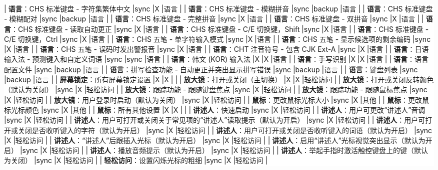 | **语言**：CHS 标准键盘 - 字符集繁体中文 |sync |X |语言 |
| **语言**：CHS 标准键盘 - 模糊拼音 |sync |backup |语言 |
| **语言**：CHS 标准键盘 - 模糊配对 |sync |backup |语言 |
| **语言**：CHS 标准键盘 - 完整拼音 |sync |X |语言 |
| **语言**：CHS 标准键盘 - 双拼音 |sync |X |语言 |
| **语言**：CHS 标准键盘 - 读取自动更正 |sync |X |语言 |
| **语言**：CHS 标准键盘 - C/E 切换键，Shift |sync |X |语言 |
| **语言**：CHS 标准键盘 - C/E 切换键，Ctrl |sync |X |语言 |
| **语言**：CHS 五笔 - 单字符输入模式 |sync |X |语言 |
| **语言**：CHS 五笔 - 显示候选项的剩余编码 |sync |X |语言 |
| **语言**：CHS 五笔 - 误码时发出警报音 |sync |X |语言 |
| **语言**：CHT 注音符号 - 包含 CJK Ext-A |sync |X |语言 |
| **语言**：日语输入法 - 预测键入和自定义词语 |sync |sync |语言 |
| **语言**：韩文 (KOR) 输入法 |X |X |语言 |
| **语言**：手写识别 |X |X |语言 |
| **语言**：语言配置文件 |sync |backup |语言 |
| **语言**：拼写检查功能 - 自动更正并突出显示拼写错误 |sync |backup |语言 |
| **语言**：键盘列表 |sync |backup |语言 |
| **屏幕锁定**：所有屏幕锁定设置 |X |X | |
| **放大镜**：打开或关闭（主切换） |X |X |轻松访问 |
| **放大镜**：打开或关闭反转颜色（默认为关闭） |sync |X |轻松访问 |
| **放大镜**：跟踪功能 - 跟随键盘焦点 |sync |X |轻松访问 |
| **放大镜**：跟踪功能 - 跟随鼠标焦点 |sync |X |轻松访问 |
| **放大镜**：用户登录时启动（默认为关闭） |sync |X |轻松访问 |
| **鼠标**：更改鼠标光标大小 |sync |X |其他 |
| **鼠标**：更改鼠标光标颜色 |sync |X |其他 |
| **鼠标**：所有其他设置 |X |X | |
| **讲述人**：快速启动 |sync |X |轻松访问 |
| **讲述人**：用户可更改“讲述人”音调 |sync |X |轻松访问 |
| **讲述人**：用户可打开或关闭关于常见项的“讲述人”读取提示（默认为开启） |sync |X |轻松访问 |
| **讲述人**：用户可打开或关闭是否收听键入的字符（默认为开启） |sync |X |轻松访问 |
| **讲述人**：用户可打开或关闭是否收听键入的词语（默认为开启） |sync |X |轻松访问 |
| **讲述人**：“讲述人”后跟插入光标（默认为开启） |sync |X |轻松访问 |
| **讲述人**：启用“讲述人”光标视觉突出显示（默认为开启） |sync |X |轻松访问 |
| **讲述人**：播放音频提示（默认为开启） |sync |X |轻松访问 |
| **讲述人**：举起手指时激活触控键盘上的键（默认为关闭） |sync |X |轻松访问 |
| **轻松访问**：设置闪烁光标的粗细 |sync |X |轻松访问 |
